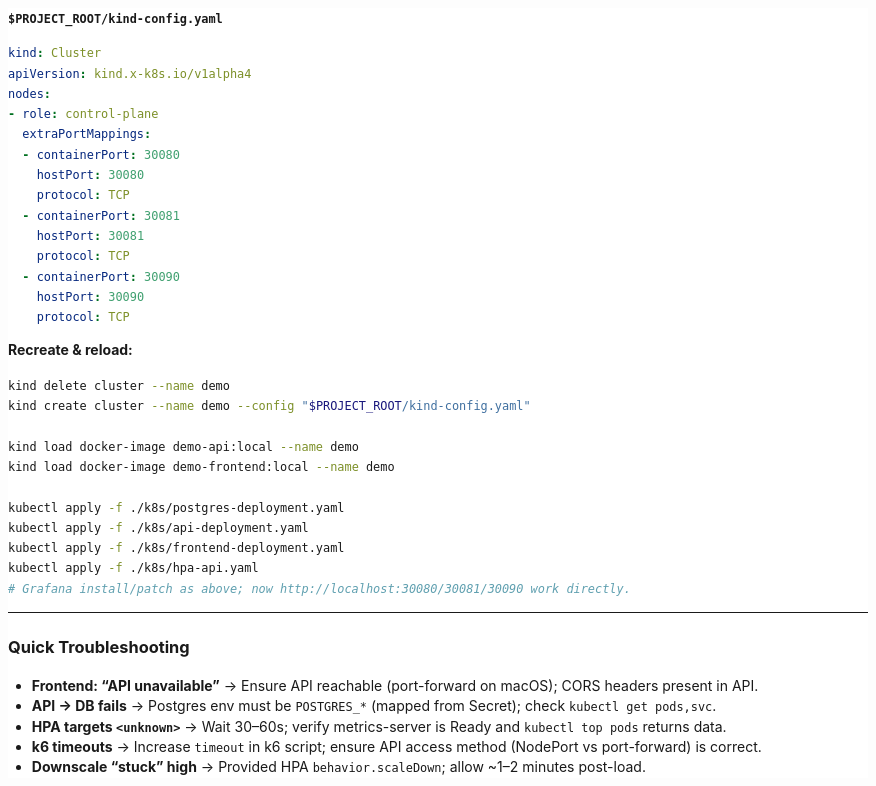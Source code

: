 **`$PROJECT_ROOT/kind-config.yaml`**
```yaml
kind: Cluster
apiVersion: kind.x-k8s.io/v1alpha4
nodes:
- role: control-plane
  extraPortMappings:
  - containerPort: 30080
    hostPort: 30080
    protocol: TCP
  - containerPort: 30081
    hostPort: 30081
    protocol: TCP
  - containerPort: 30090
    hostPort: 30090
    protocol: TCP
```

**Recreate & reload:**
```bash
kind delete cluster --name demo
kind create cluster --name demo --config "$PROJECT_ROOT/kind-config.yaml"

kind load docker-image demo-api:local --name demo
kind load docker-image demo-frontend:local --name demo

kubectl apply -f ./k8s/postgres-deployment.yaml
kubectl apply -f ./k8s/api-deployment.yaml
kubectl apply -f ./k8s/frontend-deployment.yaml
kubectl apply -f ./k8s/hpa-api.yaml
# Grafana install/patch as above; now http://localhost:30080/30081/30090 work directly.
```

---

### Quick Troubleshooting

- **Frontend: “API unavailable”** → Ensure API reachable (port-forward on macOS); CORS headers present in API.  
- **API → DB fails** → Postgres env must be `POSTGRES_*` (mapped from Secret); check `kubectl get pods,svc`.  
- **HPA targets `<unknown>`** → Wait 30–60s; verify metrics-server is Ready and `kubectl top pods` returns data.  
- **k6 timeouts** → Increase `timeout` in k6 script; ensure API access method (NodePort vs port-forward) is correct.  
- **Downscale “stuck” high** → Provided HPA `behavior.scaleDown`; allow ~1–2 minutes post-load.
